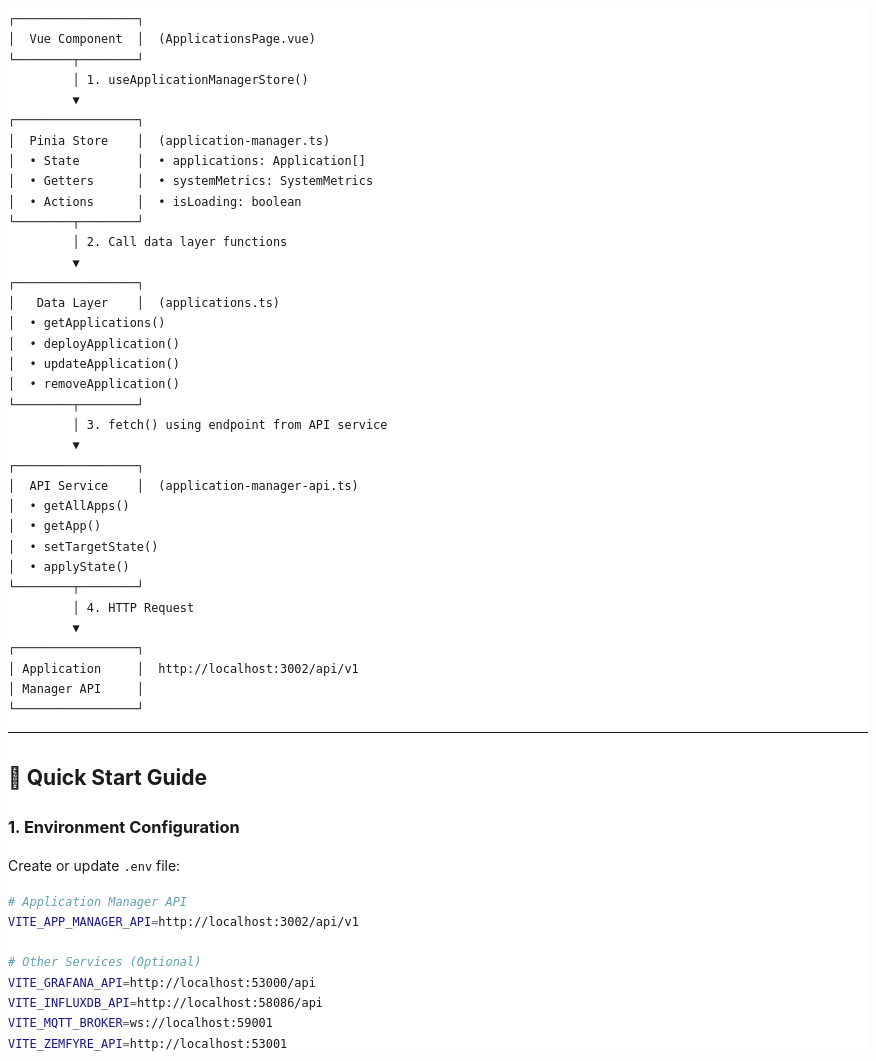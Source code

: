 ```
┌─────────────────┐
│  Vue Component  │  (ApplicationsPage.vue)
└────────┬────────┘
         │ 1. useApplicationManagerStore()
         ▼
┌─────────────────┐
│  Pinia Store    │  (application-manager.ts)
│  • State        │  • applications: Application[]
│  • Getters      │  • systemMetrics: SystemMetrics
│  • Actions      │  • isLoading: boolean
└────────┬────────┘
         │ 2. Call data layer functions
         ▼
┌─────────────────┐
│   Data Layer    │  (applications.ts)
│  • getApplications()
│  • deployApplication()
│  • updateApplication()
│  • removeApplication()
└────────┬────────┘
         │ 3. fetch() using endpoint from API service
         ▼
┌─────────────────┐
│  API Service    │  (application-manager-api.ts)
│  • getAllApps()
│  • getApp()
│  • setTargetState()
│  • applyState()
└────────┬────────┘
         │ 4. HTTP Request
         ▼
┌─────────────────┐
│ Application     │  http://localhost:3002/api/v1
│ Manager API     │
└─────────────────┘
```

---

## 🚀 Quick Start Guide

### 1. Environment Configuration

Create or update `.env` file:

```bash
# Application Manager API
VITE_APP_MANAGER_API=http://localhost:3002/api/v1

# Other Services (Optional)
VITE_GRAFANA_API=http://localhost:53000/api
VITE_INFLUXDB_API=http://localhost:58086/api
VITE_MQTT_BROKER=ws://localhost:59001
VITE_ZEMFYRE_API=http://localhost:53001
```
